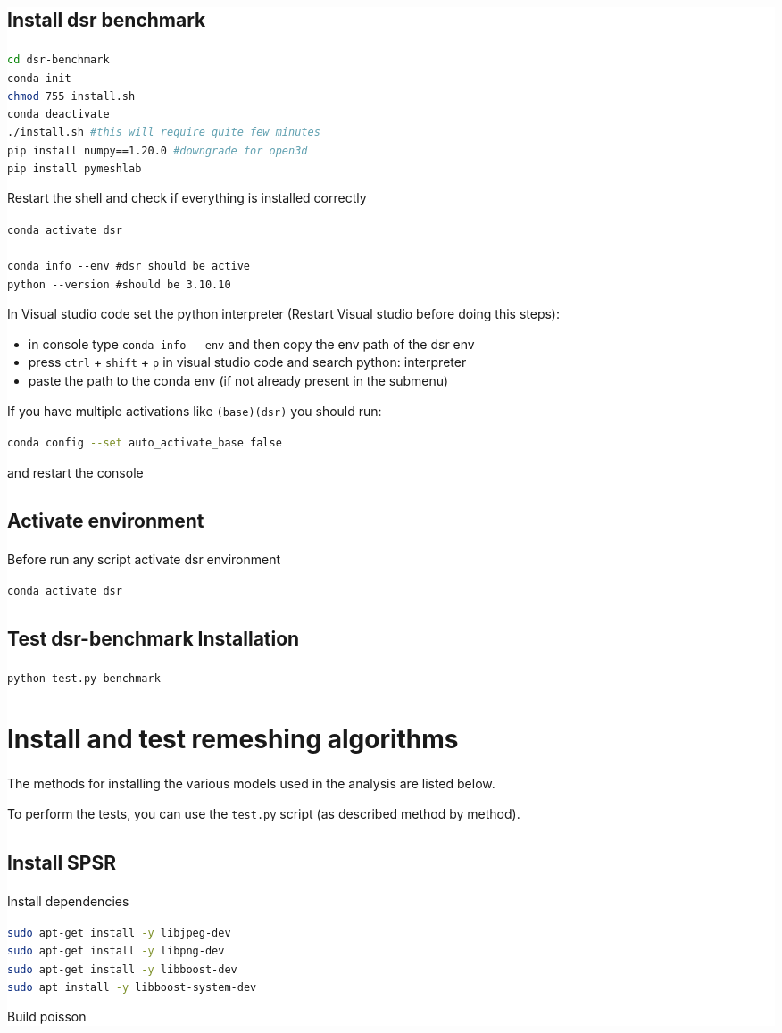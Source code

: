 ## Install dsr benchmark
```sh
cd dsr-benchmark
conda init
chmod 755 install.sh
conda deactivate
./install.sh #this will require quite few minutes
pip install numpy==1.20.0 #downgrade for open3d
pip install pymeshlab
```

Restart the shell and check if everything is installed correctly
```shell
conda activate dsr

conda info --env #dsr should be active
python --version #should be 3.10.10
```
In Visual studio code set the python interpreter (Restart Visual studio before doing this steps):
* in console type `conda info --env` and then copy the env path of the dsr env
* press `ctrl` + `shift` + `p` in visual studio code and search python: interpreter
* paste the path to the conda env (if not already present in the submenu)

If you have multiple activations like `(base)(dsr)` you should run:
```sh
conda config --set auto_activate_base false
```
and restart the console
## Activate environment
Before run any script activate dsr environment
``` sh
conda activate dsr
```

## Test dsr-benchmark Installation
``` sh
python test.py benchmark
```

# Install and test remeshing algorithms
The methods for installing the various models used in the analysis are listed below.

To perform the tests, you can use the `test.py` script (as described method by method).

## Install SPSR
Install dependencies
```sh
sudo apt-get install -y libjpeg-dev
sudo apt-get install -y libpng-dev
sudo apt-get install -y libboost-dev
sudo apt install -y libboost-system-dev
```
Build poisson
